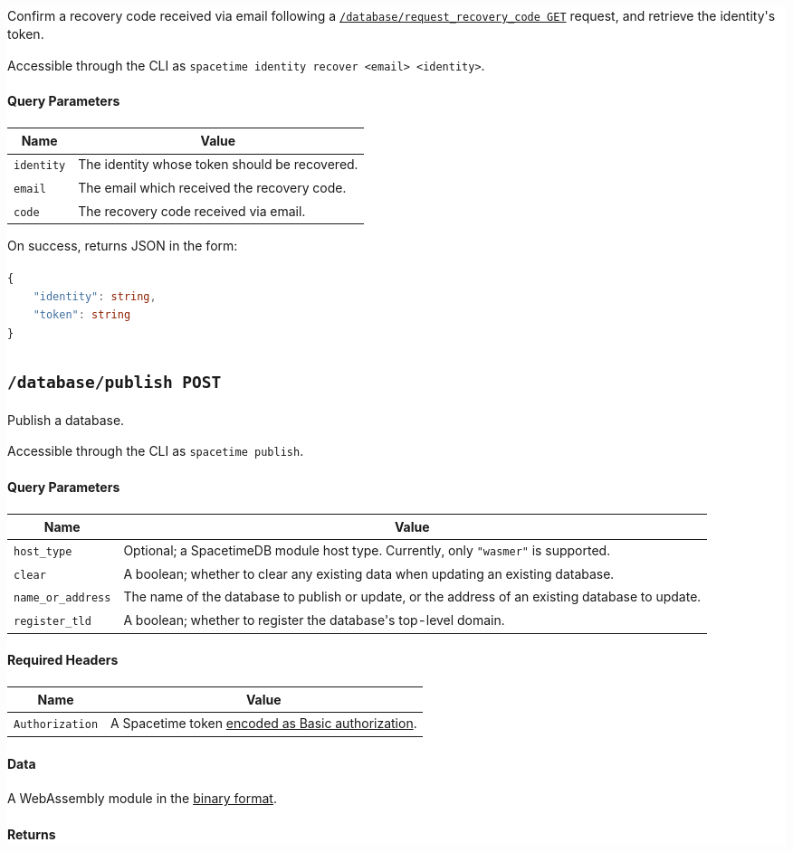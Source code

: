 Confirm a recovery code received via email following a [`/database/request_recovery_code GET`](#-database-request_recovery_code-get.) request, and retrieve the identity's token.

Accessible through the CLI as `spacetime identity recover <email> <identity>`.

#### Query Parameters

| Name       | Value                                         |
| ---------- | --------------------------------------------- |
| `identity` | The identity whose token should be recovered. |
| `email`    | The email which received the recovery code.   |
| `code`     | The recovery code received via email.         |

On success, returns JSON in the form:

```typescript
{
    "identity": string,
    "token": string
}
```

## `/database/publish POST`

Publish a database.

Accessible through the CLI as `spacetime publish`.

#### Query Parameters

| Name              | Value                                                                                            |
| ----------------- | ------------------------------------------------------------------------------------------------ |
| `host_type`       | Optional; a SpacetimeDB module host type. Currently, only `"wasmer"` is supported.               |
| `clear`           | A boolean; whether to clear any existing data when updating an existing database.                |
| `name_or_address` | The name of the database to publish or update, or the address of an existing database to update. |
| `register_tld`    | A boolean; whether to register the database's top-level domain.                                  |

#### Required Headers

| Name            | Value                                                                                       |
| --------------- | ------------------------------------------------------------------------------------------- |
| `Authorization` | A Spacetime token [encoded as Basic authorization](http.). |

#### Data

A WebAssembly module in the [binary format](https://webassembly.github.io/spec/core/binary/index.html).

#### Returns
